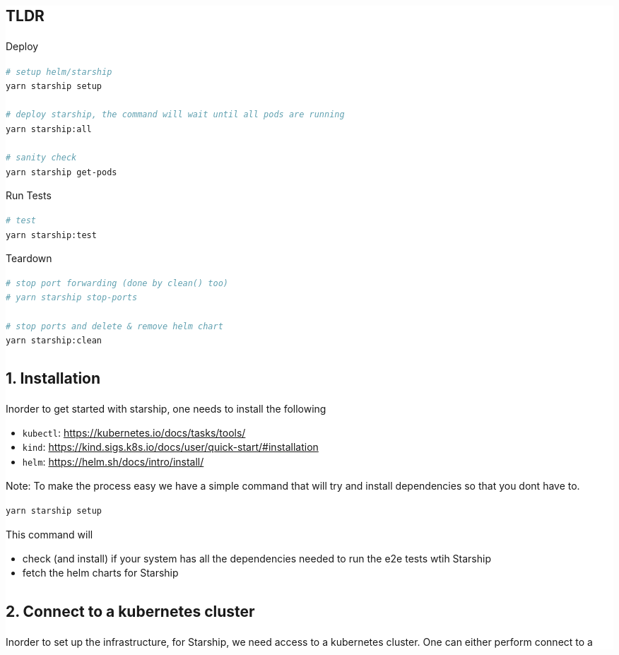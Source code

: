 ## TLDR

Deploy

```sh
# setup helm/starship
yarn starship setup

# deploy starship, the command will wait until all pods are running
yarn starship:all

# sanity check
yarn starship get-pods
```

Run Tests

```sh
# test
yarn starship:test
```

Teardown

```sh
# stop port forwarding (done by clean() too)
# yarn starship stop-ports

# stop ports and delete & remove helm chart
yarn starship:clean
```

## 1. Installation

Inorder to get started with starship, one needs to install the following

- `kubectl`: https://kubernetes.io/docs/tasks/tools/
- `kind`: https://kind.sigs.k8s.io/docs/user/quick-start/#installation
- `helm`: https://helm.sh/docs/intro/install/

Note: To make the process easy we have a simple command that will try and install dependencies
so that you dont have to.

```bash
yarn starship setup
```

This command will

- check (and install) if your system has all the dependencies needed to run the e2e tests wtih Starship
- fetch the helm charts for Starship

## 2. Connect to a kubernetes cluster

Inorder to set up the infrastructure, for Starship, we need access to a kubernetes cluster.
One can either perform connect to a
